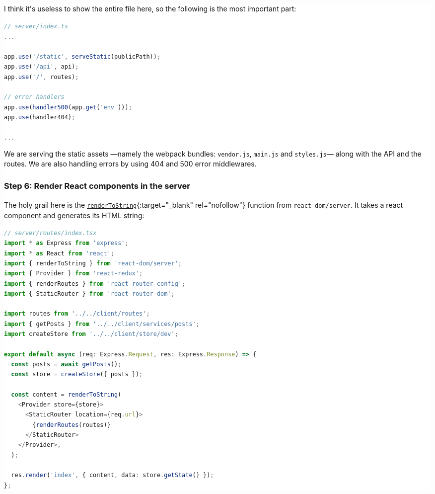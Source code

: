 I think it's useless to show the entire file here, so the following is the most important part:

```ts
// server/index.ts
...

app.use('/static', serveStatic(publicPath));
app.use('/api', api);
app.use('/', routes);

// error handlers
app.use(handler500(app.get('env')));
app.use(handler404);

...
```

We are serving the static assets —namely the webpack bundles: `vendor.js`, `main.js` and `styles.js`— along with the API and the routes. We are also handling errors by using 404 and 500 error middlewares.

### Step 6: Render React components in the server

The holy grail here is the [`renderToString`](https://reactjs.org/docs/react-dom-server.html#rendertostring){:target="_blank" rel="nofollow"} function from `react-dom/server`. It takes a react component and generates its HTML string:

```ts
// server/routes/index.tsx
import * as Express from 'express';
import * as React from 'react';
import { renderToString } from 'react-dom/server';
import { Provider } from 'react-redux';
import { renderRoutes } from 'react-router-config';
import { StaticRouter } from 'react-router-dom';

import routes from '../../client/routes';
import { getPosts } from '../../client/services/posts';
import createStore from '../../client/store/dev';

export default async (req: Express.Request, res: Express.Response) => {
  const posts = await getPosts();
  const store = createStore({ posts });

  const content = renderToString(
    <Provider store={store}>
      <StaticRouter location={req.url}>
        {renderRoutes(routes)}
      </StaticRouter>
    </Provider>,
  );

  res.render('index', { content, data: store.getState() });
};
```
